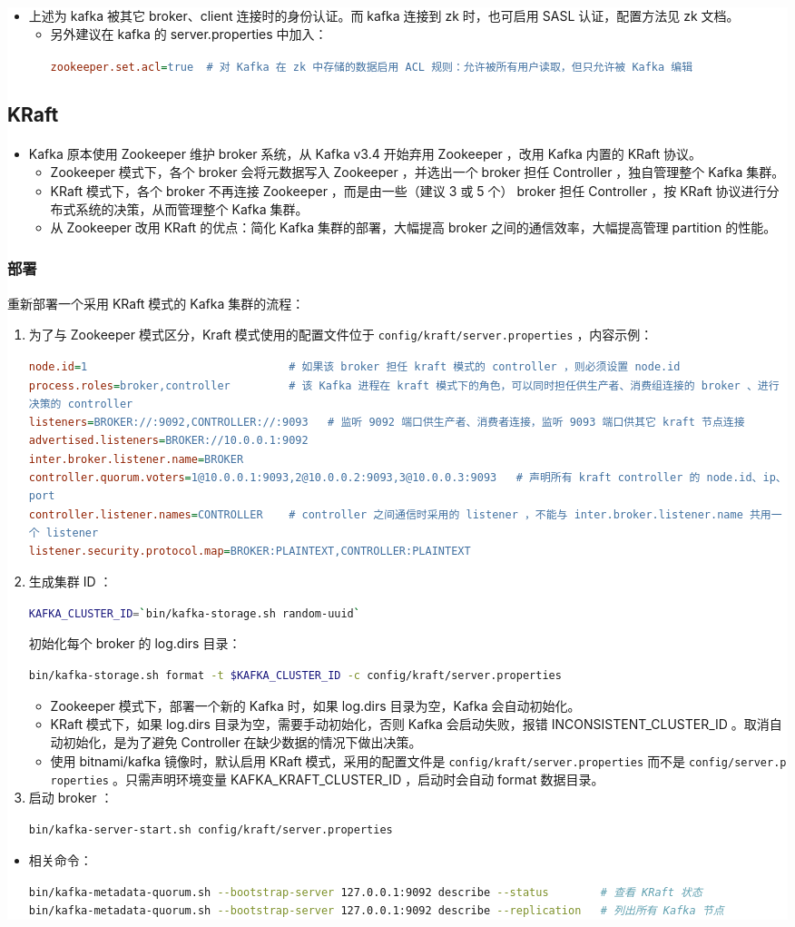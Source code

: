 - 上述为 kafka 被其它 broker、client 连接时的身份认证。而 kafka 连接到 zk 时，也可启用 SASL 认证，配置方法见 zk 文档。
  - 另外建议在 kafka 的 server.properties 中加入：
    ```ini
    zookeeper.set.acl=true  # 对 Kafka 在 zk 中存储的数据启用 ACL 规则：允许被所有用户读取，但只允许被 Kafka 编辑
    ```

## KRaft

- Kafka 原本使用 Zookeeper 维护 broker 系统，从 Kafka v3.4 开始弃用 Zookeeper ，改用 Kafka 内置的 KRaft 协议。
  - Zookeeper 模式下，各个 broker 会将元数据写入 Zookeeper ，并选出一个 broker 担任 Controller ，独自管理整个 Kafka 集群。
  - KRaft 模式下，各个 broker 不再连接 Zookeeper ，而是由一些（建议 3 或 5 个） broker 担任 Controller ，按 KRaft 协议进行分布式系统的决策，从而管理整个 Kafka 集群。
  - 从 Zookeeper 改用 KRaft 的优点：简化 Kafka 集群的部署，大幅提高 broker 之间的通信效率，大幅提高管理 partition 的性能。

### 部署

重新部署一个采用 KRaft 模式的 Kafka 集群的流程：
1. 为了与 Zookeeper 模式区分，Kraft 模式使用的配置文件位于 `config/kraft/server.properties` ，内容示例：
    ```ini
    node.id=1                               # 如果该 broker 担任 kraft 模式的 controller ，则必须设置 node.id
    process.roles=broker,controller         # 该 Kafka 进程在 kraft 模式下的角色，可以同时担任供生产者、消费组连接的 broker 、进行决策的 controller
    listeners=BROKER://:9092,CONTROLLER://:9093   # 监听 9092 端口供生产者、消费者连接，监听 9093 端口供其它 kraft 节点连接
    advertised.listeners=BROKER://10.0.0.1:9092
    inter.broker.listener.name=BROKER
    controller.quorum.voters=1@10.0.0.1:9093,2@10.0.0.2:9093,3@10.0.0.3:9093   # 声明所有 kraft controller 的 node.id、ip、port
    controller.listener.names=CONTROLLER    # controller 之间通信时采用的 listener ，不能与 inter.broker.listener.name 共用一个 listener
    listener.security.protocol.map=BROKER:PLAINTEXT,CONTROLLER:PLAINTEXT
    ```
2. 生成集群 ID ：
    ```sh
    KAFKA_CLUSTER_ID=`bin/kafka-storage.sh random-uuid`
    ```
    初始化每个 broker 的 log.dirs 目录：
    ```sh
    bin/kafka-storage.sh format -t $KAFKA_CLUSTER_ID -c config/kraft/server.properties
    ```
    - Zookeeper 模式下，部署一个新的 Kafka 时，如果 log.dirs 目录为空，Kafka 会自动初始化。
    - KRaft 模式下，如果 log.dirs 目录为空，需要手动初始化，否则 Kafka 会启动失败，报错 INCONSISTENT_CLUSTER_ID 。取消自动初始化，是为了避免 Controller 在缺少数据的情况下做出决策。
    - 使用 bitnami/kafka 镜像时，默认启用 KRaft 模式，采用的配置文件是 `config/kraft/server.properties` 而不是 `config/server.properties` 。只需声明环境变量 KAFKA_KRAFT_CLUSTER_ID ，启动时会自动 format 数据目录。
3. 启动 broker ：
    ```sh
    bin/kafka-server-start.sh config/kraft/server.properties
    ```

- 相关命令：
  ```sh
  bin/kafka-metadata-quorum.sh --bootstrap-server 127.0.0.1:9092 describe --status        # 查看 KRaft 状态
  bin/kafka-metadata-quorum.sh --bootstrap-server 127.0.0.1:9092 describe --replication   # 列出所有 Kafka 节点
  ```
